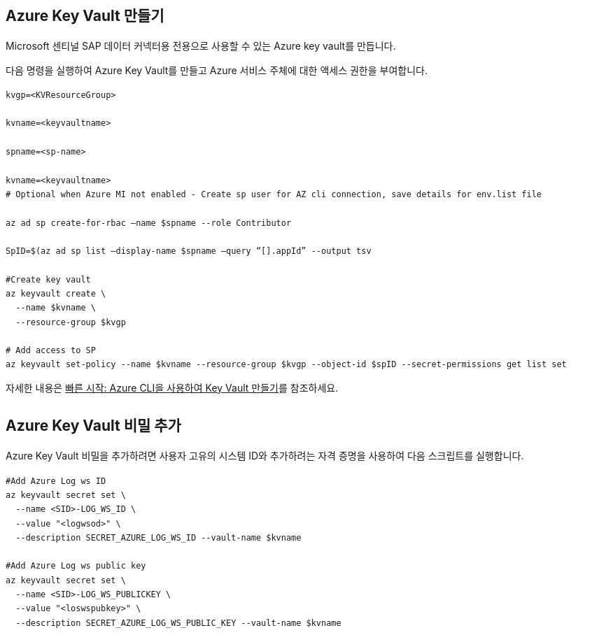 ## <a name="create-your-azure-key-vault"></a>Azure Key Vault 만들기

Microsoft 센티널 SAP 데이터 커넥터용 전용으로 사용할 수 있는 Azure key vault를 만듭니다.

다음 명령을 실행하여 Azure Key Vault를 만들고 Azure 서비스 주체에 대한 액세스 권한을 부여합니다.

``` azurecli
kvgp=<KVResourceGroup>

kvname=<keyvaultname>

spname=<sp-name>

kvname=<keyvaultname>
# Optional when Azure MI not enabled - Create sp user for AZ cli connection, save details for env.list file

az ad sp create-for-rbac –name $spname --role Contributor

SpID=$(az ad sp list –display-name $spname –query “[].appId” --output tsv

#Create key vault
az keyvault create \
  --name $kvname \
  --resource-group $kvgp

# Add access to SP
az keyvault set-policy --name $kvname --resource-group $kvgp --object-id $spID --secret-permissions get list set
```

자세한 내용은 [빠른 시작: Azure CLI을 사용하여 Key Vault 만들기](../key-vault/general/quick-create-cli.md)를 참조하세요.

## <a name="add-azure-key-vault-secrets"></a>Azure Key Vault 비밀 추가

Azure Key Vault 비밀을 추가하려면 사용자 고유의 시스템 ID와 추가하려는 자격 증명을 사용하여 다음 스크립트를 실행합니다.

```azurecli
#Add Azure Log ws ID
az keyvault secret set \
  --name <SID>-LOG_WS_ID \
  --value "<logwsod>" \
  --description SECRET_AZURE_LOG_WS_ID --vault-name $kvname

#Add Azure Log ws public key
az keyvault secret set \
  --name <SID>-LOG_WS_PUBLICKEY \
  --value "<loswspubkey>" \
  --description SECRET_AZURE_LOG_WS_PUBLIC_KEY --vault-name $kvname
```
